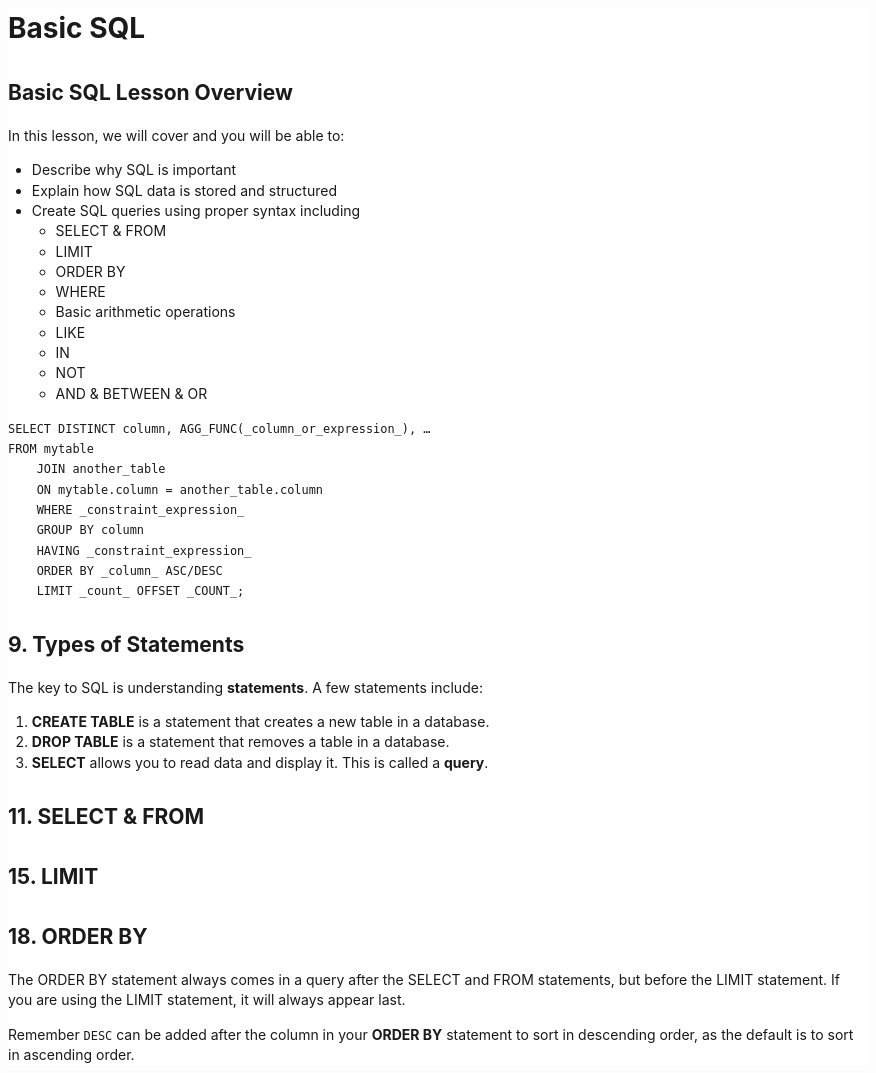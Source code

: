 
# Basic SQL

## Basic SQL Lesson Overview

In this lesson, we will cover and you will be able to:

-   Describe why SQL is important
-   Explain how SQL data is stored and structured
-   Create SQL queries using proper syntax including
    -   SELECT & FROM
    -   LIMIT
    -   ORDER BY
    -   WHERE
    -   Basic arithmetic operations
    -   LIKE
    -   IN
    -   NOT
    -   AND & BETWEEN & OR

```
SELECT DISTINCT column, AGG_FUNC(_column_or_expression_), … 
FROM mytable 
	JOIN another_table 
	ON mytable.column = another_table.column 
	WHERE _constraint_expression_ 
	GROUP BY column 
	HAVING _constraint_expression_ 
	ORDER BY _column_ ASC/DESC 
	LIMIT _count_ OFFSET _COUNT_;
```


## 9. Types of Statements

The key to SQL is understanding **statements**. A few statements include:

1.  **CREATE TABLE** is a statement that creates a new table in a database.
2.  **DROP TABLE** is a statement that removes a table in a database.
3.  **SELECT** allows you to read data and display it. This is called a **query**.

## 11. SELECT & FROM

## 15. LIMIT

## 18. ORDER BY

The ORDER BY statement always comes in a query after the SELECT and FROM statements, but before the LIMIT statement. If you are using the LIMIT statement, it will always appear last.

Remember `DESC` can be added after the column in your **ORDER BY** statement to sort in descending order, as the default is to sort in ascending order.
